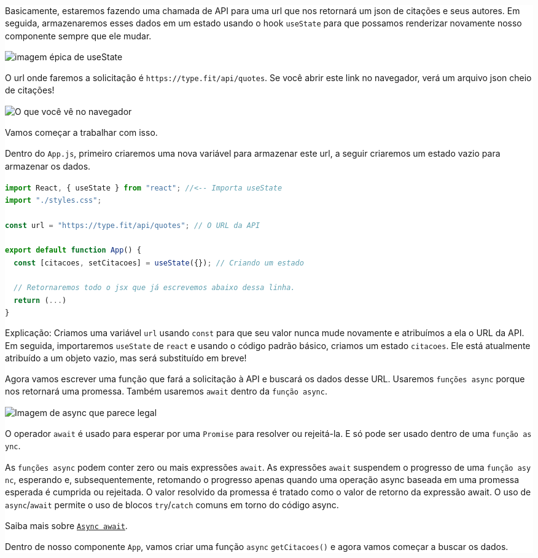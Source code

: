 Basicamente, estaremos fazendo uma chamada de API para uma url que nos retornará um json de citações e seus autores. Em seguida, armazenaremos esses dados em um estado usando o hook `useState` para que possamos renderizar novamente nosso componente sempre que ele mudar.

![imagem épica de useState](https://cloud-90fxjk0al.vercel.app/0image.png)

O url onde faremos a solicitação é `https://type.fit/api/quotes`. Se você abrir este link no navegador, verá um arquivo json cheio de citações!

![O que você vê no navegador](https://cloud-h7wzq13xb.vercel.app/0image.png)

Vamos começar a trabalhar com isso.

Dentro do `App.js`, primeiro criaremos uma nova variável para armazenar este url, a seguir criaremos um estado vazio para armazenar os dados.

```jsx
import React, { useState } from "react"; //<-- Importa useState
import "./styles.css";

const url = "https://type.fit/api/quotes"; // O URL da API

export default function App() {
  const [citacoes, setCitacoes] = useState({}); // Criando um estado

  // Retornaremos todo o jsx que já escrevemos abaixo dessa linha.
  return (...)
}
```

Explicação: Criamos uma variável `url` usando `const` para que seu valor nunca mude novamente e atribuímos a ela o URL da API. Em seguida, importaremos `useState` de `react` e usando o código padrão básico, criamos um estado `citacoes`. Ele está atualmente atribuído a um objeto vazio, mas será substituído em breve!

Agora vamos escrever uma função que fará a solicitação à API e buscará os dados desse URL. Usaremos `funções async` porque nos retornará uma promessa. Também usaremos `await` dentro da `função async`.

![Imagem de async que parece legal](https://cloud-b58j7jpbu.vercel.app/0image.png)

O operador `await` é usado para esperar por uma `Promise` para resolver ou rejeitá-la. E só pode ser usado dentro de uma `função async`.

As `funções async` podem conter zero ou mais expressões `await`. As expressões `await` suspendem o progresso de uma `função async`, esperando e, subsequentemente, retomando o progresso apenas quando uma operação async baseada em uma promessa esperada é cumprida ou rejeitada. O valor resolvido da promessa é tratado como o valor de retorno da expressão await. O uso de `async`/`await` permite o uso de blocos `try`/`catch` comuns em torno do código async.

Saiba mais sobre [`Async await`](https://developer.mozilla.org/en-US/docs/Learn/JavaScript/Asynchronous/Async_await).

Dentro de nosso componente `App`, vamos criar uma função `async` `getCitacoes()` e agora vamos começar a buscar os dados.


[slack]: https://slack.hackclub.com/